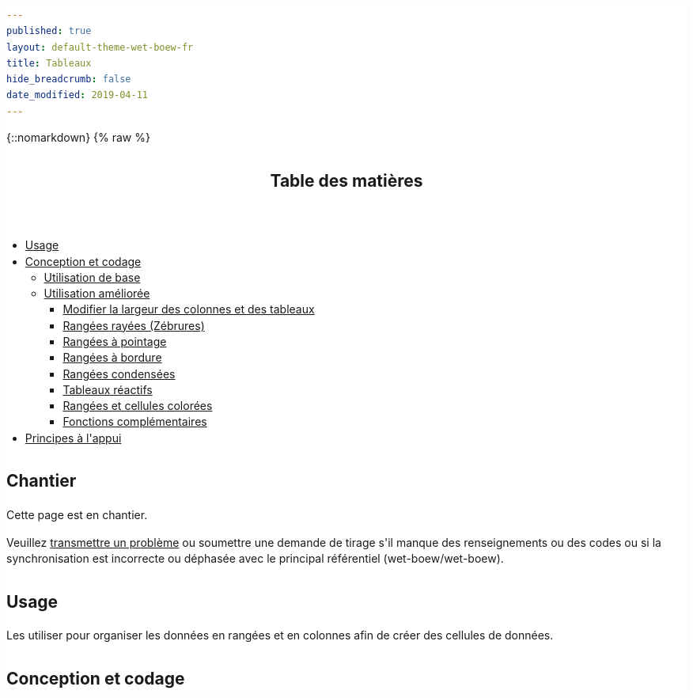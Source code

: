 ```yaml
---
published: true
layout: default-theme-wet-boew-fr
title: Tableaux
hide_breadcrumb: false
date_modified: 2019-04-11
---
```

{::nomarkdown}
{% raw %}
  <span class="wb-prettify all-pre"></span>
  <div class="row">
    <nav role="navigation" class="col-md-8">
      <div class="panel panel-default">
        <header class="panel-heading">
          <h2 class="panel-title">Table des matières</h2>
        </header>
        <div class="panel-body">
          <ul>
            <li><a href="#purpose">Usage</a></li>
            <li><a href="#design">Conception et codage</a>
              <ul>
                <li><a href="#basic">Utilisation de base</a></li>
                <li><a href="#enhanced">Utilisation améliorée</a>
                  <ul>
                    <li><a href="#width">Modifier la largeur des colonnes et des tableaux</a></li>
                    <li><a href="#striped">Rangées rayées (Zébrures)</a></li>
                    <li><a href="#hover">Rangées à pointage</a></li>
                    <li><a href="#bordered">Rangées à bordure</a></li>
                    <li><a href="#condensed">Rangées condensées</a></li>
                    <li><a href="#responsive">Tableaux réactifs</a></li>
                    <!--  <li><a href="#gridify">Gridify table</a></li> -->
                    <li><a href="#colours">Rangées et cellules colorées </a></li>
                    <li><a href="#addon">Fonctions complémentaires</a></li>
                  </ul>
                </li>
              </ul>
            </li>
            <li><a href="#supporting">Principes à l'appui</a></li>
          </ul>
        </div>
      </div>
    </nav>
    <section class="col-md-4">
      <div class="panel panel-warning">
        <div class="panel-body">
          <h2 class="mrgn-tp-0 h4 text-warning"><span class="fa fa-exclamation-triangle"></span> Chantier</h2>
          <p>Cette page est en chantier.</p>
          <p>Veuillez <a href="https://github.com/wet-boew/wet-boew-styleguide/issues/new">transmettre un problème</a> ou soumettre une demande de tirage s'il manque des renseignements ou des codes ou si la synchronisation est incorrecte ou déphasée avec le principal référentiel (wet-boew/wet-boew).</p>
        </div>
      </div>
    </section>
  </div>
  <h2 id="purpose"><span class="fa-stack"><span class="fa fa-circle fa-stack-2x"></span><span class="fa fa-info fa-stack-1x fa-inverse"></span></span> Usage</h2>
  <p>Les utiliser pour organiser les données en rangées et en colonnes afin de créer des cellules de données. </p>
  <h2 id="design"><span class="fa-stack"><span class="fa fa-circle fa-stack-2x"></span><span class="fa fa-paint-brush fa-stack-1x fa-inverse"></span></span> Conception et codage</h2>